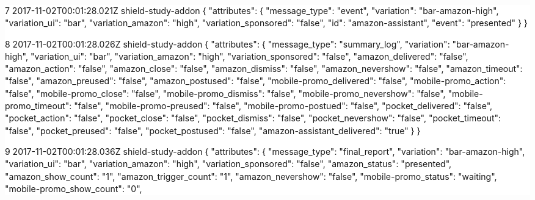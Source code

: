 
7 2017-11-02T00:01:28.021Z shield-study-addon
{
  "attributes": {
    "message_type": "event",
    "variation": "bar-amazon-high",
    "variation_ui": "bar",
    "variation_amazon": "high",
    "variation_sponsored": "false",
    "id": "amazon-assistant",
    "event": "presented"
  }
}


8 2017-11-02T00:01:28.026Z shield-study-addon
{
  "attributes": {
    "message_type": "summary_log",
    "variation": "bar-amazon-high",
    "variation_ui": "bar",
    "variation_amazon": "high",
    "variation_sponsored": "false",
    "amazon_delivered": "false",
    "amazon_action": "false",
    "amazon_close": "false",
    "amazon_dismiss": "false",
    "amazon_nevershow": "false",
    "amazon_timeout": "false",
    "amazon_preused": "false",
    "amazon_postused": "false",
    "mobile-promo_delivered": "false",
    "mobile-promo_action": "false",
    "mobile-promo_close": "false",
    "mobile-promo_dismiss": "false",
    "mobile-promo_nevershow": "false",
    "mobile-promo_timeout": "false",
    "mobile-promo-preused": "false",
    "mobile-promo-postued": "false",
    "pocket_delivered": "false",
    "pocket_action": "false",
    "pocket_close": "false",
    "pocket_dismiss": "false",
    "pocket_nevershow": "false",
    "pocket_timeout": "false",
    "pocket_preused": "false",
    "pocket_postused": "false",
    "amazon-assistant_delivered": "true"
  }
}


9 2017-11-02T00:01:28.036Z shield-study-addon
{
  "attributes": {
    "message_type": "final_report",
    "variation": "bar-amazon-high",
    "variation_ui": "bar",
    "variation_amazon": "high",
    "variation_sponsored": "false",
    "amazon_status": "presented",
    "amazon_show_count": "1",
    "amazon_trigger_count": "1",
    "amazon_nevershow": "false",
    "mobile-promo_status": "waiting",
    "mobile-promo_show_count": "0",